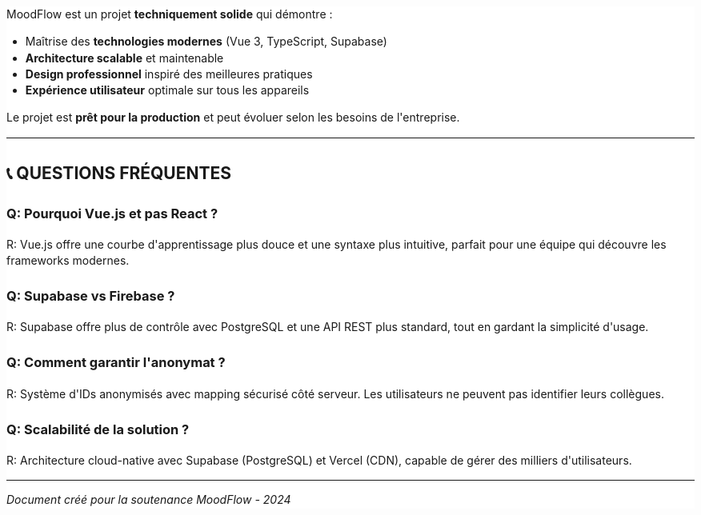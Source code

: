 MoodFlow est un projet **techniquement solide** qui démontre :
- Maîtrise des **technologies modernes** (Vue 3, TypeScript, Supabase)
- **Architecture scalable** et maintenable
- **Design professionnel** inspiré des meilleures pratiques
- **Expérience utilisateur** optimale sur tous les appareils

Le projet est **prêt pour la production** et peut évoluer selon les besoins de l'entreprise.

---

## 📞 QUESTIONS FRÉQUENTES

### Q: Pourquoi Vue.js et pas React ?
R: Vue.js offre une courbe d'apprentissage plus douce et une syntaxe plus intuitive, parfait pour une équipe qui découvre les frameworks modernes.

### Q: Supabase vs Firebase ?
R: Supabase offre plus de contrôle avec PostgreSQL et une API REST plus standard, tout en gardant la simplicité d'usage.

### Q: Comment garantir l'anonymat ?
R: Système d'IDs anonymisés avec mapping sécurisé côté serveur. Les utilisateurs ne peuvent pas identifier leurs collègues.

### Q: Scalabilité de la solution ?
R: Architecture cloud-native avec Supabase (PostgreSQL) et Vercel (CDN), capable de gérer des milliers d'utilisateurs.

---

*Document créé pour la soutenance MoodFlow - 2024*
